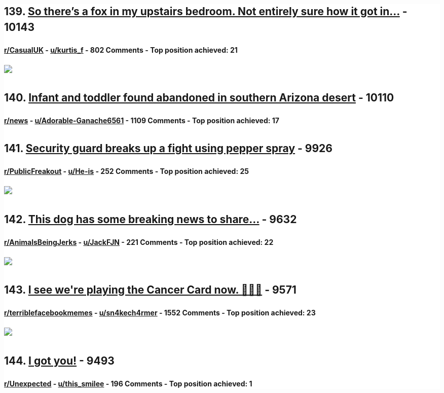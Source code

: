 ## 139. [So there’s a fox in my upstairs bedroom. Not entirely sure how it got in…](http://reddit.com/r/CasualUK/comments/wyyfvt/so_theres_a_fox_in_my_upstairs_bedroom_not/) - 10143
#### [r/CasualUK](http://reddit.com/r/CasualUK) - [u/kurtis_f](http://reddit.com/u/kurtis_f) - 802 Comments - Top position achieved: 21

<a href="https://www.reddit.com/gallery/wyyfvt"><img src="https://b.thumbs.redditmedia.com/9G5eYYNNsvfHlwwqxyaPryoQo8z5NvVb30QIzLNrlzM.jpg"></img></a>

## 140. [Infant and toddler found abandoned in southern Arizona desert](http://reddit.com/r/news/comments/wz09bg/infant_and_toddler_found_abandoned_in_southern/) - 10110
#### [r/news](http://reddit.com/r/news) - [u/Adorable-Ganache6561](http://reddit.com/u/Adorable-Ganache6561) - 1109 Comments - Top position achieved: 17

## 141. [Security guard breaks up a fight using pepper spray](http://reddit.com/r/PublicFreakout/comments/wyxn75/security_guard_breaks_up_a_fight_using_pepper/) - 9926
#### [r/PublicFreakout](http://reddit.com/r/PublicFreakout) - [u/He-is](http://reddit.com/u/He-is) - 252 Comments - Top position achieved: 25

<a href="https://v.redd.it/l4q3aa59w7k91"><img src="https://b.thumbs.redditmedia.com/0_PCjl_23QyDveabdFW4rsVtTzn_cKVEwFUTTRWygJw.jpg"></img></a>

## 142. [This dog has some breaking news to share…](http://reddit.com/r/AnimalsBeingJerks/comments/wytqhd/this_dog_has_some_breaking_news_to_share/) - 9632
#### [r/AnimalsBeingJerks](http://reddit.com/r/AnimalsBeingJerks) - [u/JackFJN](http://reddit.com/u/JackFJN) - 221 Comments - Top position achieved: 22

<a href="https://v.redd.it/yqtk8g7tq6k91"><img src="https://b.thumbs.redditmedia.com/h_MjUIngeVtfjOHrtxL-GnEjQafTeZeeutsRuxQ9rAs.jpg"></img></a>

## 143. [I see we're playing the Cancer Card now. 🤦🏼‍♂️](http://reddit.com/r/terriblefacebookmemes/comments/wyovk6/i_see_were_playing_the_cancer_card_now/) - 9571
#### [r/terriblefacebookmemes](http://reddit.com/r/terriblefacebookmemes) - [u/sn4kech4rmer](http://reddit.com/u/sn4kech4rmer) - 1552 Comments - Top position achieved: 23

<a href="https://i.redd.it/o7ufajgoi5k91.jpg"><img src="https://b.thumbs.redditmedia.com/hNUxo2F-9zbGE7eGWxq1NJGhGDIO0QyoOpUgOg8N5vk.jpg"></img></a>

## 144. [I got you!](http://reddit.com/r/Unexpected/comments/wywe09/i_got_you/) - 9493
#### [r/Unexpected](http://reddit.com/r/Unexpected) - [u/this_smilee](http://reddit.com/u/this_smilee) - 196 Comments - Top position achieved: 1
